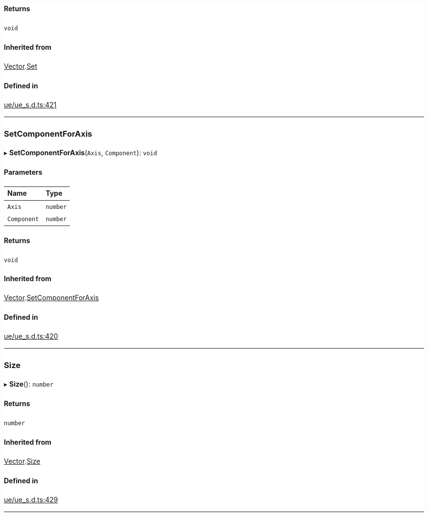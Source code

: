#### Returns

`void`

#### Inherited from

[Vector](ue_ue_s.Vector.md).[Set](ue_ue_s.Vector.md#set)

#### Defined in

[ue/ue_s.d.ts:421](https://github.com/YugMetaverse/yug_typings/blob/b7d9b19/ue/ue_s.d.ts#L421)

___

### SetComponentForAxis

▸ **SetComponentForAxis**(`Axis`, `Component`): `void`

#### Parameters

| Name | Type |
| :------ | :------ |
| `Axis` | `number` |
| `Component` | `number` |

#### Returns

`void`

#### Inherited from

[Vector](ue_ue_s.Vector.md).[SetComponentForAxis](ue_ue_s.Vector.md#setcomponentforaxis)

#### Defined in

[ue/ue_s.d.ts:420](https://github.com/YugMetaverse/yug_typings/blob/b7d9b19/ue/ue_s.d.ts#L420)

___

### Size

▸ **Size**(): `number`

#### Returns

`number`

#### Inherited from

[Vector](ue_ue_s.Vector.md).[Size](ue_ue_s.Vector.md#size)

#### Defined in

[ue/ue_s.d.ts:429](https://github.com/YugMetaverse/yug_typings/blob/b7d9b19/ue/ue_s.d.ts#L429)

___
